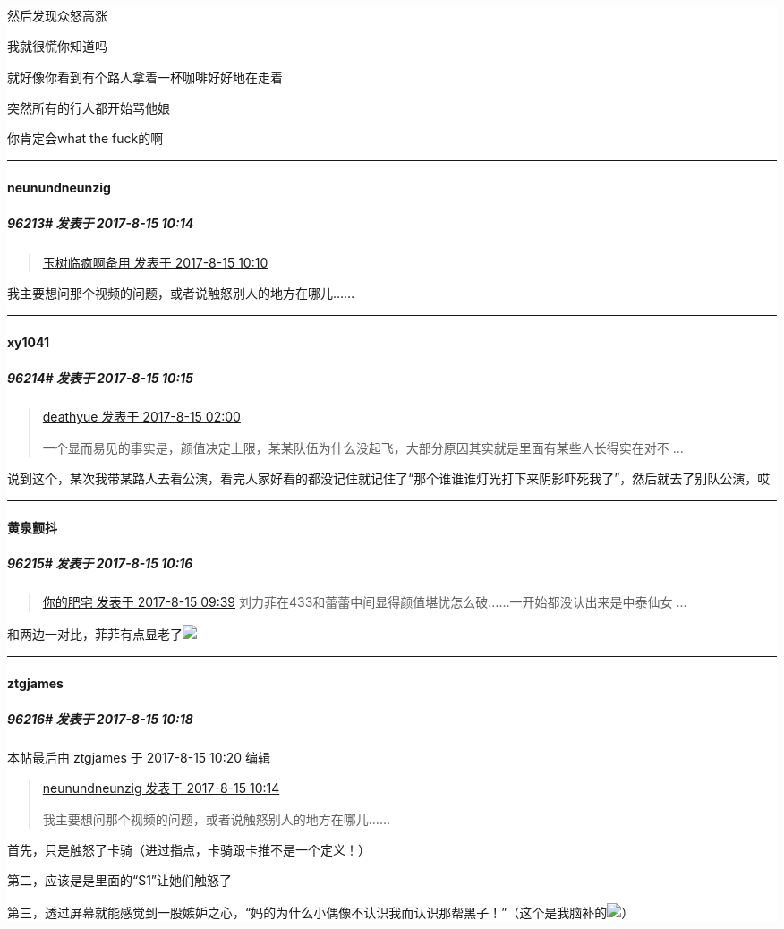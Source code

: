 然后发现众怒高涨

我就很慌你知道吗


就好像你看到有个路人拿着一杯咖啡好好地在走着

突然所有的行人都开始骂他娘

你肯定会what the fuck的啊


*****

####  neunundneunzig  
##### 96213#       发表于 2017-8-15 10:14


<blockquote><a href="httphttps://bbs.saraba1st.com/2b/forum.php?mod=redirect&amp;goto=findpost&amp;pid=36889398&amp;ptid=1105387" target="_blank">玉树临疯啊备用 发表于 2017-8-15 10:10</a></blockquote>
我主要想问那个视频的问题，或者说触怒别人的地方在哪儿……


*****

####  xy1041  
##### 96214#       发表于 2017-8-15 10:15


<blockquote><a href="httphttps://bbs.saraba1st.com/2b/forum.php?mod=redirect&amp;goto=findpost&amp;pid=36887622&amp;ptid=1105387" target="_blank">deathyue 发表于 2017-8-15 02:00</a>

一个显而易见的事实是，颜值决定上限，某某队伍为什么没起飞，大部分原因其实就是里面有某些人长得实在对不 ...</blockquote>
说到这个，某次我带某路人去看公演，看完人家好看的都没记住就记住了“那个谁谁谁灯光打下来阴影吓死我了”，然后就去了别队公演，哎


*****

####  黄泉颤抖  
##### 96215#       发表于 2017-8-15 10:16


<blockquote><a href="httphttps://bbs.saraba1st.com/2b/forum.php?mod=redirect&amp;goto=findpost&amp;pid=36889038&amp;ptid=1105387" target="_blank">你的肥宅 发表于 2017-8-15 09:39</a>
刘力菲在433和蕾蕾中间显得颜值堪忧怎么破……一开始都没认出来是中泰仙女 ...</blockquote>
和两边一对比，菲菲有点显老了<img src="https://static.saraba1st.com/image/smiley/face2017/001.png" referrerpolicy="no-referrer">


*****

####  ztgjames  
##### 96216#       发表于 2017-8-15 10:18


 本帖最后由 ztgjames 于 2017-8-15 10:20 编辑 
<blockquote><a href="httphttps://bbs.saraba1st.com/2b/forum.php?mod=redirect&amp;goto=findpost&amp;pid=36889452&amp;ptid=1105387" target="_blank">neunundneunzig 发表于 2017-8-15 10:14</a>

我主要想问那个视频的问题，或者说触怒别人的地方在哪儿……</blockquote>
首先，只是触怒了卡骑（进过指点，卡骑跟卡推不是一个定义！）

第二，应该是是里面的“S1”让她们触怒了

第三，透过屏幕就能感觉到一股嫉妒之心，“妈的为什么小偶像不认识我而认识那帮黑子！”（这个是我脑补的<img src="https://static.saraba1st.com/image/smiley/face2017/067.png" referrerpolicy="no-referrer">）

